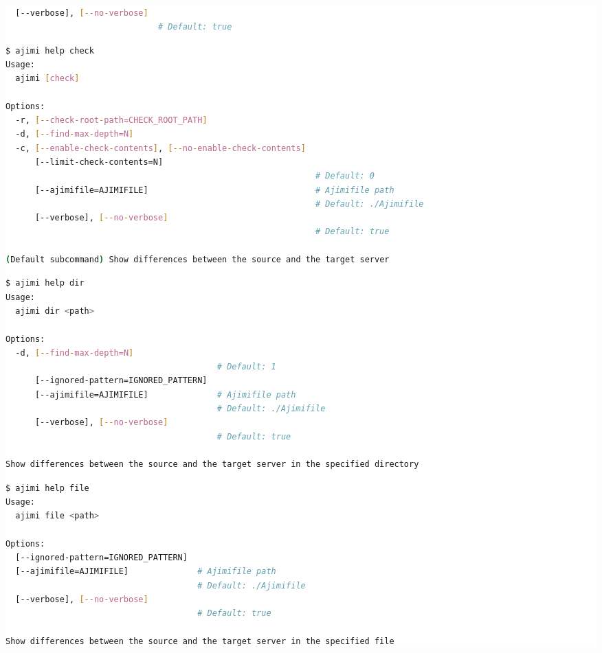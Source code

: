 ```bash
  [--verbose], [--no-verbose]
                               # Default: true
```

```bash
$ ajimi help check
Usage:
  ajimi [check]

Options:
  -r, [--check-root-path=CHECK_ROOT_PATH]
  -d, [--find-max-depth=N]
  -c, [--enable-check-contents], [--no-enable-check-contents]
      [--limit-check-contents=N]
                                                               # Default: 0
      [--ajimifile=AJIMIFILE]                                  # Ajimifile path
                                                               # Default: ./Ajimifile
      [--verbose], [--no-verbose]
                                                               # Default: true

(Default subcommand) Show differences between the source and the target server
```

```bash
$ ajimi help dir
Usage:
  ajimi dir <path>

Options:
  -d, [--find-max-depth=N]
                                           # Default: 1
      [--ignored-pattern=IGNORED_PATTERN]
      [--ajimifile=AJIMIFILE]              # Ajimifile path
                                           # Default: ./Ajimifile
      [--verbose], [--no-verbose]
                                           # Default: true

Show differences between the source and the target server in the specified directory
```

```bash
$ ajimi help file
Usage:
  ajimi file <path>

Options:
  [--ignored-pattern=IGNORED_PATTERN]
  [--ajimifile=AJIMIFILE]              # Ajimifile path
                                       # Default: ./Ajimifile
  [--verbose], [--no-verbose]
                                       # Default: true

Show differences between the source and the target server in the specified file
```
